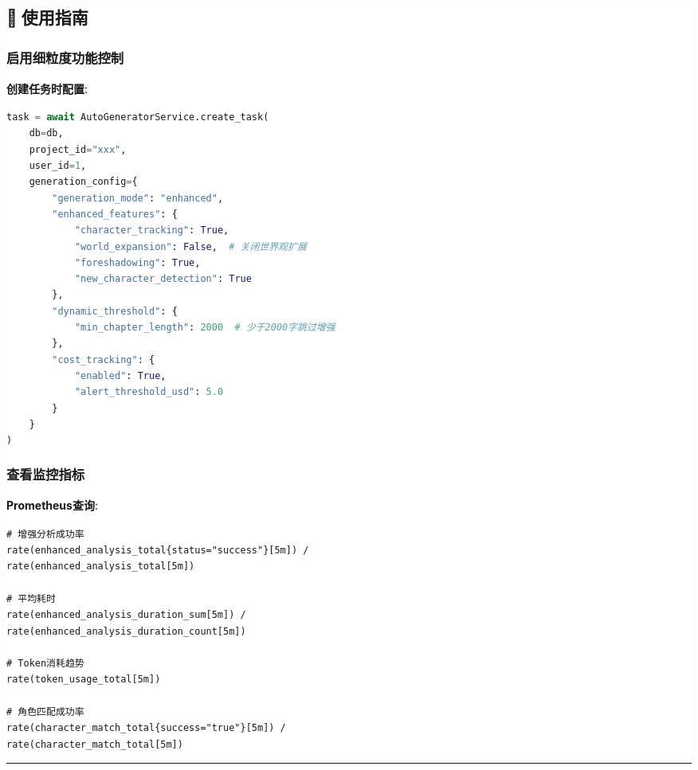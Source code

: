 
## 📝 使用指南

### 启用细粒度功能控制

**创建任务时配置**:
```python
task = await AutoGeneratorService.create_task(
    db=db,
    project_id="xxx",
    user_id=1,
    generation_config={
        "generation_mode": "enhanced",
        "enhanced_features": {
            "character_tracking": True,
            "world_expansion": False,  # 关闭世界观扩展
            "foreshadowing": True,
            "new_character_detection": True
        },
        "dynamic_threshold": {
            "min_chapter_length": 2000  # 少于2000字跳过增强
        },
        "cost_tracking": {
            "enabled": True,
            "alert_threshold_usd": 5.0
        }
    }
)
```

### 查看监控指标

**Prometheus查询**:
```promql
# 增强分析成功率
rate(enhanced_analysis_total{status="success"}[5m]) / 
rate(enhanced_analysis_total[5m])

# 平均耗时
rate(enhanced_analysis_duration_sum[5m]) / 
rate(enhanced_analysis_duration_count[5m])

# Token消耗趋势
rate(token_usage_total[5m])

# 角色匹配成功率
rate(character_match_total{success="true"}[5m]) / 
rate(character_match_total[5m])
```

---
